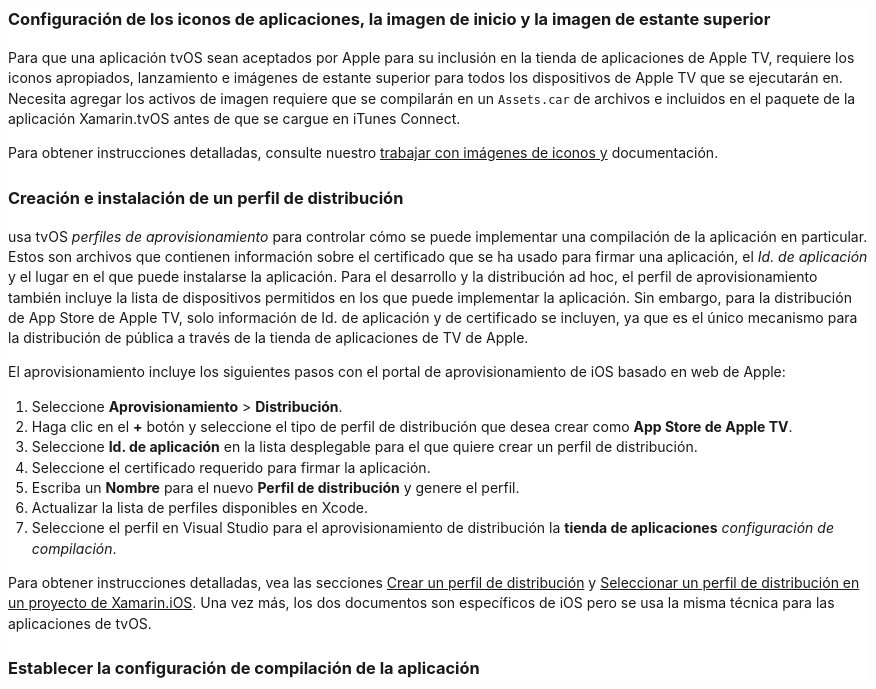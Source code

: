 <a name="Setting_the_Apps_Icons_and_Launch_Screens" />

### <a name="setting-the-apps-icons-launch-image-and-top-shelf-image"></a>Configuración de los iconos de aplicaciones, la imagen de inicio y la imagen de estante superior

Para que una aplicación tvOS sean aceptados por Apple para su inclusión en la tienda de aplicaciones de Apple TV, requiere los iconos apropiados, lanzamiento e imágenes de estante superior para todos los dispositivos de Apple TV que se ejecutarán en. Necesita agregar los activos de imagen requiere que se compilarán en un `Assets.car` de archivos e incluidos en el paquete de la aplicación Xamarin.tvOS antes de que se cargue en iTunes Connect.

Para obtener instrucciones detalladas, consulte nuestro [trabajar con imágenes de iconos y](~/ios/tvos/app-fundamentals/icons-images.md) documentación.

<a name="Creating_and_Installing_a_Distribution_Profile" />

### <a name="creating-and-installing-a-distribution-profile"></a>Creación e instalación de un perfil de distribución

usa tvOS *perfiles de aprovisionamiento* para controlar cómo se puede implementar una compilación de la aplicación en particular. Estos son archivos que contienen información sobre el certificado que se ha usado para firmar una aplicación, el *Id. de aplicación* y el lugar en el que puede instalarse la aplicación. Para el desarrollo y la distribución ad hoc, el perfil de aprovisionamiento también incluye la lista de dispositivos permitidos en los que puede implementar la aplicación. Sin embargo, para la distribución de App Store de Apple TV, solo información de Id. de aplicación y de certificado se incluyen, ya que es el único mecanismo para la distribución de pública a través de la tienda de aplicaciones de TV de Apple.

El aprovisionamiento incluye los siguientes pasos con el portal de aprovisionamiento de iOS basado en web de Apple:

1.  Seleccione **Aprovisionamiento** > **Distribución**.
2.  Haga clic en el  **+**  botón y seleccione el tipo de perfil de distribución que desea crear como **App Store de Apple TV**.
3.  Seleccione **Id. de aplicación** en la lista desplegable para el que quiere crear un perfil de distribución.
4.  Seleccione el certificado requerido para firmar la aplicación.
5.  Escriba un **Nombre** para el nuevo **Perfil de distribución** y genere el perfil.
6.  Actualizar la lista de perfiles disponibles en Xcode.
7.  Seleccione el perfil en Visual Studio para el aprovisionamiento de distribución la **tienda de aplicaciones** _configuración de compilación_.

Para obtener instrucciones detalladas, vea las secciones [Crear un perfil de distribución](~/ios/deploy-test/app-distribution/app-store-distribution/index.md#creatingprofile) y [Seleccionar un perfil de distribución en un proyecto de Xamarin.iOS](~/ios/deploy-test/app-distribution/app-store-distribution/index.md#selectprofile). Una vez más, los dos documentos son específicos de iOS pero se usa la misma técnica para las aplicaciones de tvOS.


<a name="Setting_the_Build_Configuration_for_your_Application" />

### <a name="setting-the-build-configuration-for-your-application"></a>Establecer la configuración de compilación de la aplicación
